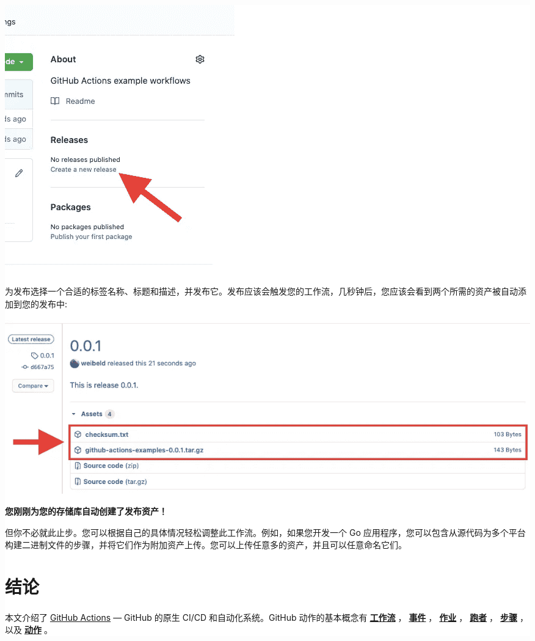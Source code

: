 ![](img/495316d6ae680dc697b65c0be40ac113.png)

为发布选择一个合适的标签名称、标题和描述，并发布它。发布应该会触发您的工作流，几秒钟后，您应该会看到两个所需的资产被自动添加到您的发布中:

![](img/7c92704436d41297acdb2e2e3bedf267.png)

**您刚刚为您的存储库自动创建了发布资产！**

但你不必就此止步。您可以根据自己的具体情况轻松调整此工作流。例如，如果您开发一个 Go 应用程序，您可以包含从源代码为多个平台构建二进制文件的步骤，并将它们作为附加资产上传。您可以上传任意多的资产，并且可以任意命名它们。

# 结论

本文介绍了 [GitHub Actions](https://github.com/features/actions) — GitHub 的原生 CI/CD 和自动化系统。GitHub 动作的基本概念有 [**工作流**](https://docs.github.com/en/actions/getting-started-with-github-actions/core-concepts-for-github-actions#workflow) ， [**事件**](https://docs.github.com/en/actions/getting-started-with-github-actions/core-concepts-for-github-actions#event) ， [**作业**](https://docs.github.com/en/actions/getting-started-with-github-actions/core-concepts-for-github-actions#job) ， [**跑者**](https://docs.github.com/en/actions/getting-started-with-github-actions/core-concepts-for-github-actions#runner) ， [**步骤**](https://docs.github.com/en/actions/getting-started-with-github-actions/core-concepts-for-github-actions#step) ，以及 [**动作**](https://docs.github.com/en/actions/getting-started-with-github-actions/core-concepts-for-github-actions#action) 。
